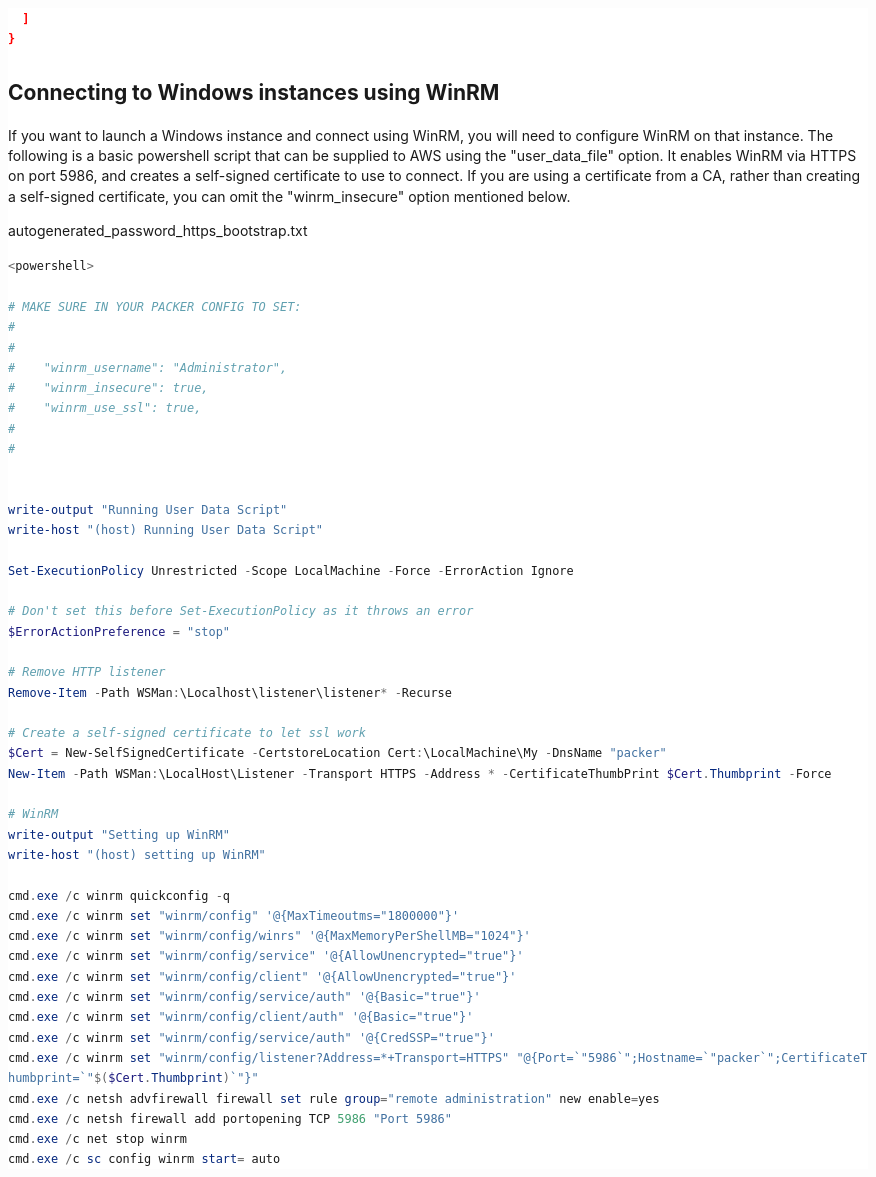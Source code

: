 ```json
  ]
}
```


## Connecting to Windows instances using WinRM

If you want to launch a Windows instance and connect using WinRM, you will need
to configure WinRM on that instance. The following is a basic powershell script
that can be supplied to AWS using the "user_data_file" option. It enables
WinRM via HTTPS on port 5986, and creates a self-signed certificate to use to
connect. If you are using a certificate from a CA, rather than creating a
self-signed certificate, you can omit the "winrm_insecure" option mentioned
below.

autogenerated_password_https_bootstrap.txt

```powershell
<powershell>

# MAKE SURE IN YOUR PACKER CONFIG TO SET:
#
#
#    "winrm_username": "Administrator",
#    "winrm_insecure": true,
#    "winrm_use_ssl": true,
#
#


write-output "Running User Data Script"
write-host "(host) Running User Data Script"

Set-ExecutionPolicy Unrestricted -Scope LocalMachine -Force -ErrorAction Ignore

# Don't set this before Set-ExecutionPolicy as it throws an error
$ErrorActionPreference = "stop"

# Remove HTTP listener
Remove-Item -Path WSMan:\Localhost\listener\listener* -Recurse

# Create a self-signed certificate to let ssl work
$Cert = New-SelfSignedCertificate -CertstoreLocation Cert:\LocalMachine\My -DnsName "packer"
New-Item -Path WSMan:\LocalHost\Listener -Transport HTTPS -Address * -CertificateThumbPrint $Cert.Thumbprint -Force

# WinRM
write-output "Setting up WinRM"
write-host "(host) setting up WinRM"

cmd.exe /c winrm quickconfig -q
cmd.exe /c winrm set "winrm/config" '@{MaxTimeoutms="1800000"}'
cmd.exe /c winrm set "winrm/config/winrs" '@{MaxMemoryPerShellMB="1024"}'
cmd.exe /c winrm set "winrm/config/service" '@{AllowUnencrypted="true"}'
cmd.exe /c winrm set "winrm/config/client" '@{AllowUnencrypted="true"}'
cmd.exe /c winrm set "winrm/config/service/auth" '@{Basic="true"}'
cmd.exe /c winrm set "winrm/config/client/auth" '@{Basic="true"}'
cmd.exe /c winrm set "winrm/config/service/auth" '@{CredSSP="true"}'
cmd.exe /c winrm set "winrm/config/listener?Address=*+Transport=HTTPS" "@{Port=`"5986`";Hostname=`"packer`";CertificateThumbprint=`"$($Cert.Thumbprint)`"}"
cmd.exe /c netsh advfirewall firewall set rule group="remote administration" new enable=yes
cmd.exe /c netsh firewall add portopening TCP 5986 "Port 5986"
cmd.exe /c net stop winrm
cmd.exe /c sc config winrm start= auto
```
